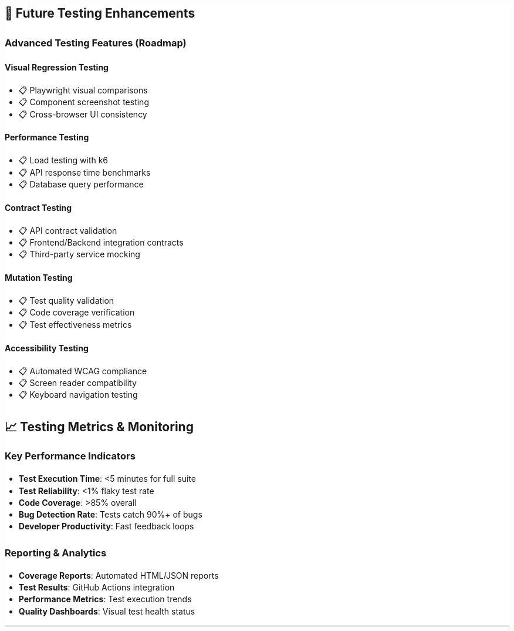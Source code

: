 ## 🎯 **Future Testing Enhancements**

### **Advanced Testing Features** (Roadmap)

#### **Visual Regression Testing**

- 📋 Playwright visual comparisons
- 📋 Component screenshot testing
- 📋 Cross-browser UI consistency

#### **Performance Testing**

- 📋 Load testing with k6
- 📋 API response time benchmarks
- 📋 Database query performance

#### **Contract Testing**

- 📋 API contract validation
- 📋 Frontend/Backend integration contracts
- 📋 Third-party service mocking

#### **Mutation Testing**

- 📋 Test quality validation
- 📋 Code coverage verification
- 📋 Test effectiveness metrics

#### **Accessibility Testing**

- 📋 Automated WCAG compliance
- 📋 Screen reader compatibility
- 📋 Keyboard navigation testing

## 📈 **Testing Metrics & Monitoring**

### **Key Performance Indicators**

- **Test Execution Time**: <5 minutes for full suite
- **Test Reliability**: <1% flaky test rate
- **Code Coverage**: >85% overall
- **Bug Detection Rate**: Tests catch 90%+ of bugs
- **Developer Productivity**: Fast feedback loops

### **Reporting & Analytics**

- **Coverage Reports**: Automated HTML/JSON reports
- **Test Results**: GitHub Actions integration
- **Performance Metrics**: Test execution trends
- **Quality Dashboards**: Visual test health status

---
